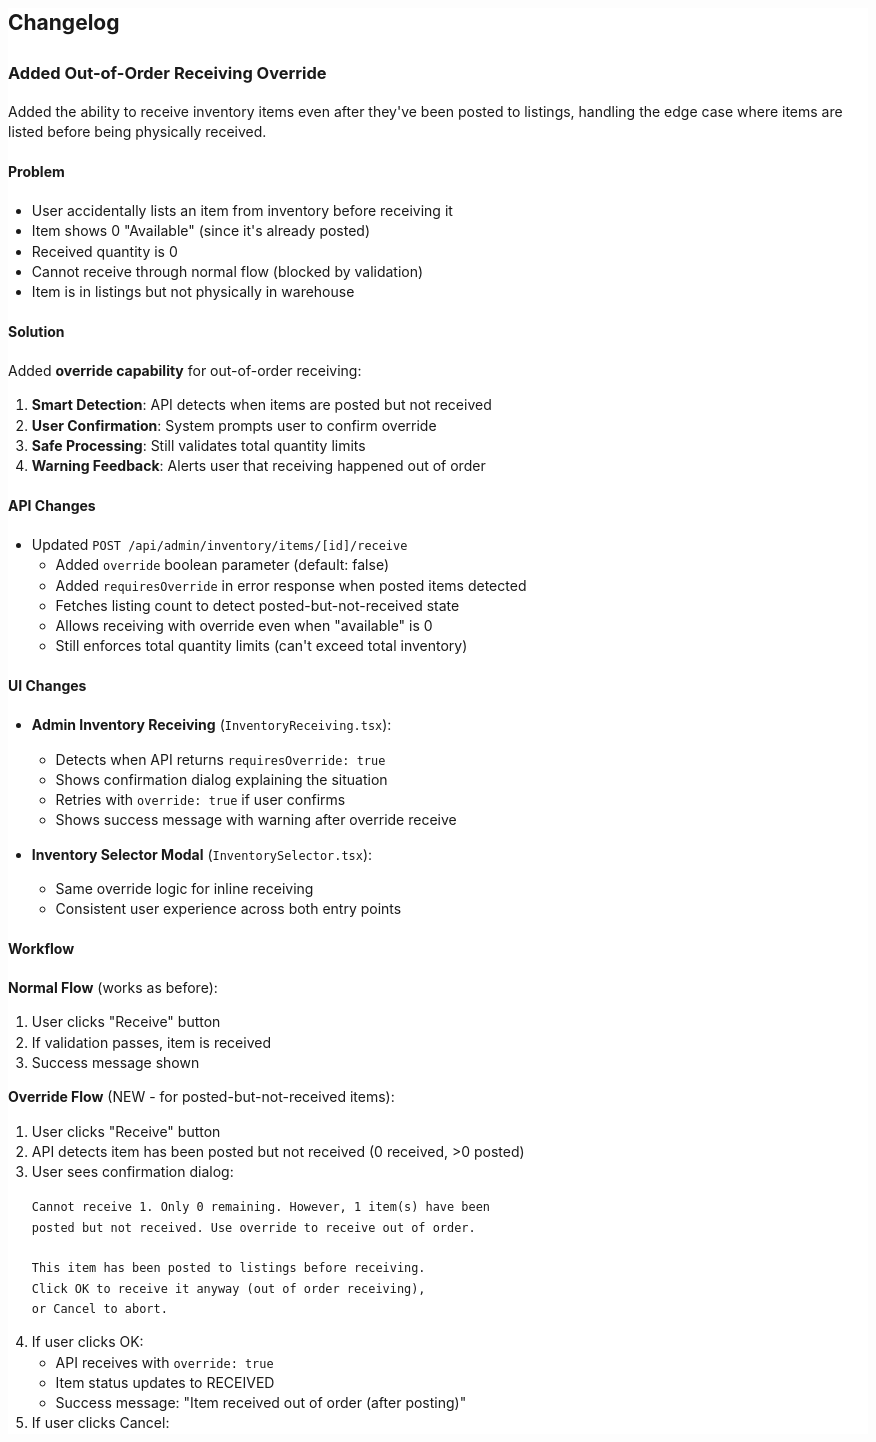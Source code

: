 ## Changelog

### Added Out-of-Order Receiving Override

Added the ability to receive inventory items even after they've been posted to listings, handling the edge case where items are listed before being physically received.

#### Problem
- User accidentally lists an item from inventory before receiving it
- Item shows 0 "Available" (since it's already posted)
- Received quantity is 0
- Cannot receive through normal flow (blocked by validation)
- Item is in listings but not physically in warehouse

#### Solution
Added **override capability** for out-of-order receiving:

1. **Smart Detection**: API detects when items are posted but not received
2. **User Confirmation**: System prompts user to confirm override
3. **Safe Processing**: Still validates total quantity limits
4. **Warning Feedback**: Alerts user that receiving happened out of order

#### API Changes
- Updated `POST /api/admin/inventory/items/[id]/receive`
  - Added `override` boolean parameter (default: false)
  - Added `requiresOverride` in error response when posted items detected
  - Fetches listing count to detect posted-but-not-received state
  - Allows receiving with override even when "available" is 0
  - Still enforces total quantity limits (can't exceed total inventory)

#### UI Changes
- **Admin Inventory Receiving** (`InventoryReceiving.tsx`):
  - Detects when API returns `requiresOverride: true`
  - Shows confirmation dialog explaining the situation
  - Retries with `override: true` if user confirms
  - Shows success message with warning after override receive

- **Inventory Selector Modal** (`InventorySelector.tsx`):
  - Same override logic for inline receiving
  - Consistent user experience across both entry points

#### Workflow

**Normal Flow** (works as before):
1. User clicks "Receive" button
2. If validation passes, item is received
3. Success message shown

**Override Flow** (NEW - for posted-but-not-received items):
1. User clicks "Receive" button
2. API detects item has been posted but not received (0 received, >0 posted)
3. User sees confirmation dialog:
   ```
   Cannot receive 1. Only 0 remaining. However, 1 item(s) have been 
   posted but not received. Use override to receive out of order.
   
   This item has been posted to listings before receiving. 
   Click OK to receive it anyway (out of order receiving), 
   or Cancel to abort.
   ```
4. If user clicks OK:
   - API receives with `override: true`
   - Item status updates to RECEIVED
   - Success message: "Item received out of order (after posting)"
5. If user clicks Cancel: